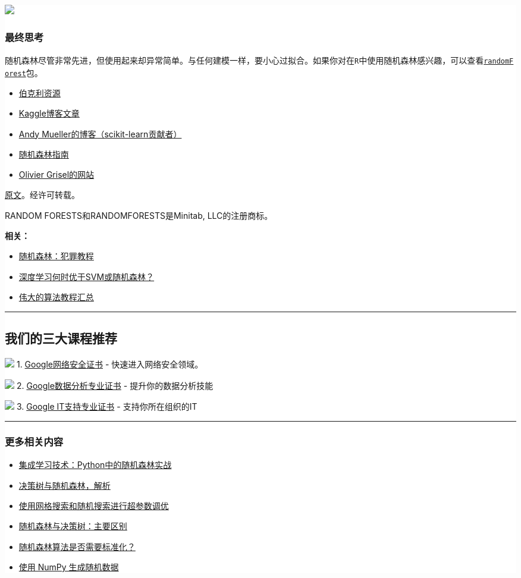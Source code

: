[![](../Images/2a2215f7c85231cf599969e6d2a4400d.png)](http://blog.yhat.com/static/img/random-forest-3.png)

### 最终思考

随机森林尽管非常先进，但使用起来却异常简单。与任何建模一样，要小心过拟合。如果你对在`R`中使用随机森林感兴趣，可以查看[`randomForest`](http://cran.r-project.org/web/packages/randomForest/randomForest.pdf)包。

+   [伯克利资源](http://www.stat.berkeley.edu/~breiman/RandomForests/cc_home.htm "random forests - UC Berkley Resources")

+   [Kaggle博客文章](https://www.kaggle.com/wiki/RandomForests "Random Forests Blog Post from Kaggle")

+   [Andy Mueller的博客（scikit-learn贡献者）](http://peekaboo-vision.blogspot.de/ "Andy Mueller's blog")

+   [随机森林指南](http://www.stanford.edu/~stephsus/R-randomforest-guide.pdf "Random Forests for Classification - Stephanie Shih")

+   [Olivier Grisel的网站](http://ogrisel.com/ ">Olivier Grisel")

[原文](http://blog.yhat.com/posts/python-random-forest.html)。经许可转载。

RANDOM FORESTS和RANDOMFORESTS是Minitab, LLC的注册商标。

**相关：**

+   [随机森林：犯罪教程](/2016/09/reandom-forest-criminal-tutorial.html)

+   [深度学习何时优于SVM或随机森林？](/2016/04/deep-learning-vs-svm-random-forest.html)

+   [伟大的算法教程汇总](/2016/09/great-algorithm-tutorial-roundup.html)

* * *

## 我们的三大课程推荐

![](../Images/0244c01ba9267c002ef39d4907e0b8fb.png) 1\. [Google网络安全证书](https://www.kdnuggets.com/google-cybersecurity) - 快速进入网络安全领域。

![](../Images/e225c49c3c91745821c8c0368bf04711.png) 2\. [Google数据分析专业证书](https://www.kdnuggets.com/google-data-analytics) - 提升你的数据分析技能

![](../Images/0244c01ba9267c002ef39d4907e0b8fb.png) 3\. [Google IT支持专业证书](https://www.kdnuggets.com/google-itsupport) - 支持你所在组织的IT

* * *

### 更多相关内容

+   [集成学习技术：Python中的随机森林实战](https://www.kdnuggets.com/ensemble-learning-techniques-a-walkthrough-with-random-forests-in-python)

+   [决策树与随机森林，解析](https://www.kdnuggets.com/2022/08/decision-trees-random-forests-explained.html)

+   [使用网格搜索和随机搜索进行超参数调优](https://www.kdnuggets.com/2022/10/hyperparameter-tuning-grid-search-random-search-python.html)

+   [随机森林与决策树：主要区别](https://www.kdnuggets.com/2022/02/random-forest-decision-tree-key-differences.html)

+   [随机森林算法是否需要标准化？](https://www.kdnuggets.com/2022/07/random-forest-algorithm-need-normalization.html)

+   [使用 NumPy 生成随机数据](https://www.kdnuggets.com/generating-random-data-with-numpy)
